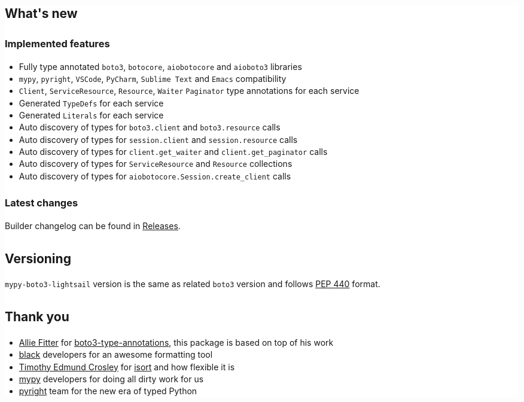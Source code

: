 <a id="what's-new"></a>

## What's new

<a id="implemented-features"></a>

### Implemented features

- Fully type annotated `boto3`, `botocore`, `aiobotocore` and `aioboto3`
  libraries
- `mypy`, `pyright`, `VSCode`, `PyCharm`, `Sublime Text` and `Emacs`
  compatibility
- `Client`, `ServiceResource`, `Resource`, `Waiter` `Paginator` type
  annotations for each service
- Generated `TypeDefs` for each service
- Generated `Literals` for each service
- Auto discovery of types for `boto3.client` and `boto3.resource` calls
- Auto discovery of types for `session.client` and `session.resource` calls
- Auto discovery of types for `client.get_waiter` and `client.get_paginator`
  calls
- Auto discovery of types for `ServiceResource` and `Resource` collections
- Auto discovery of types for `aiobotocore.Session.create_client` calls

<a id="latest-changes"></a>

### Latest changes

Builder changelog can be found in
[Releases](https://github.com/youtype/mypy_boto3_builder/releases).

<a id="versioning"></a>

## Versioning

`mypy-boto3-lightsail` version is the same as related `boto3` version and
follows [PEP 440](https://www.python.org/dev/peps/pep-0440/) format.

<a id="thank-you"></a>

## Thank you

- [Allie Fitter](https://github.com/alliefitter) for
  [boto3-type-annotations](https://pypi.org/project/boto3-type-annotations/),
  this package is based on top of his work
- [black](https://github.com/psf/black) developers for an awesome formatting
  tool
- [Timothy Edmund Crosley](https://github.com/timothycrosley) for
  [isort](https://github.com/PyCQA/isort) and how flexible it is
- [mypy](https://github.com/python/mypy) developers for doing all dirty work
  for us
- [pyright](https://github.com/microsoft/pyright) team for the new era of typed
  Python
